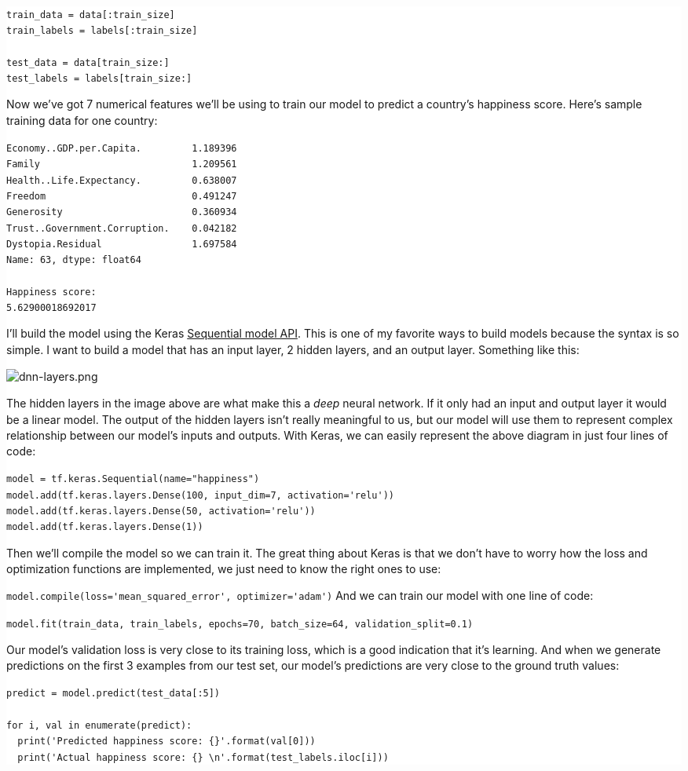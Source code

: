 	train_data = data[:train_size]
	train_labels = labels[:train_size]

	test_data = data[train_size:]
	test_labels = labels[train_size:]

Now we’ve got 7 numerical features we’ll be using to train our model to predict a country’s happiness score. Here’s sample training data for one country:

	Economy..GDP.per.Capita.         1.189396
	Family                           1.209561
	Health..Life.Expectancy.         0.638007
	Freedom                          0.491247
	Generosity                       0.360934
	Trust..Government.Corruption.    0.042182
	Dystopia.Residual                1.697584
	Name: 63, dtype: float64

	Happiness score:
	5.62900018692017

I’ll build the model using the Keras [Sequential model API](https://www.tensorflow.org/api_docs/python/tf/keras/models/Sequential). This is one of my favorite ways to build models because the syntax is so simple. I want to build a model that has an input layer, 2 hidden layers, and an output layer. Something like this:

![dnn-layers.png](../_resources/ddfba792805b0f44c88c8a63a3ba3eb9.png)

The hidden layers in the image above are what make this a *deep* neural network. If it only had an input and output layer it would be a linear model. The output of the hidden layers isn’t really meaningful to us, but our model will use them to represent complex relationship between our model’s inputs and outputs. With Keras, we can easily represent the above diagram in just four lines of code:

	model = tf.keras.Sequential(name="happiness")
	model.add(tf.keras.layers.Dense(100, input_dim=7, activation='relu'))
	model.add(tf.keras.layers.Dense(50, activation='relu'))
	model.add(tf.keras.layers.Dense(1))

Then we’ll compile the model so we can train it. The great thing about Keras is that we don’t have to worry how the loss and optimization functions are implemented, we just need to know the right ones to use:

`model.compile(loss='mean_squared_error', optimizer='adam')`
And we can train our model with one line of code:

`model.fit(train_data, train_labels, epochs=70, batch_size=64, validation_split=0.1)`

Our model’s validation loss is very close to its training loss, which is a good indication that it’s learning. And when we generate predictions on the first 3 examples from our test set, our model’s predictions are very close to the ground truth values:

	predict = model.predict(test_data[:5])

	for i, val in enumerate(predict):
	  print('Predicted happiness score: {}'.format(val[0]))
	  print('Actual happiness score: {} \n'.format(test_labels.iloc[i]))
